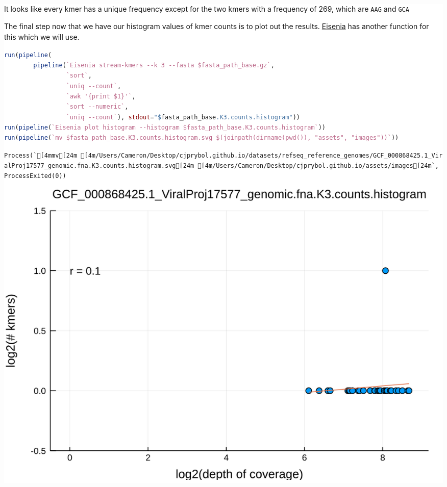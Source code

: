 

It looks like every kmer has a unique frequency except for the two kmers with a frequency of 269, which are `AAG` and `GCA`

The final step now that we have our histogram values of kmer counts is to plot out the results. [Eisenia](https://github.com/cjprybol/Eisenia) has another function for this which we will use.


```julia
run(pipeline(
        pipeline(`Eisenia stream-kmers --k 3 --fasta $fasta_path_base.gz`,
                 `sort`, 
                 `uniq --count`, 
                 `awk '{print $1}'`,
                 `sort --numeric`,
                 `uniq --count`), stdout="$fasta_path_base.K3.counts.histogram"))
run(pipeline(`Eisenia plot histogram --histogram $fasta_path_base.K3.counts.histogram`))
run(pipeline(`mv $fasta_path_base.K3.counts.histogram.svg $(joinpath(dirname(pwd()), "assets", "images"))`))
```




    Process(`[4mmv[24m [4m/Users/Cameron/Desktop/cjprybol.github.io/datasets/refseq_reference_genomes/GCF_000868425.1_ViralProj17577_genomic.fna.K3.counts.histogram.svg[24m [4m/Users/Cameron/Desktop/cjprybol.github.io/assets/images[24m`, ProcessExited(0))



![](../assets/images/GCF_000868425.1_ViralProj17577_genomic.fna.K3.counts.histogram.svg)
